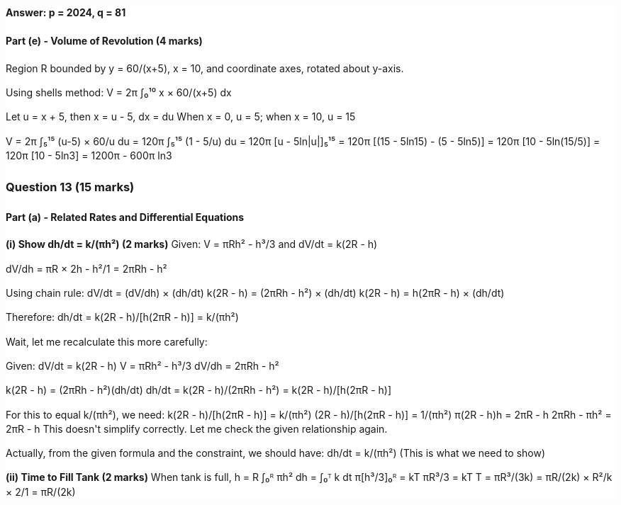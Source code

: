 **Answer: p = 2024, q = 81**

#### Part (e) - Volume of Revolution (4 marks)
Region R bounded by y = 60/(x+5), x = 10, and coordinate axes, rotated about y-axis.

Using shells method: V = 2π ∫₀¹⁰ x × 60/(x+5) dx

Let u = x + 5, then x = u - 5, dx = du
When x = 0, u = 5; when x = 10, u = 15

V = 2π ∫₅¹⁵ (u-5) × 60/u du = 120π ∫₅¹⁵ (1 - 5/u) du
= 120π [u - 5ln|u|]₅¹⁵
= 120π [(15 - 5ln15) - (5 - 5ln5)]
= 120π [10 - 5ln(15/5)]
= 120π [10 - 5ln3]
= 1200π - 600π ln3

### Question 13 (15 marks)

#### Part (a) - Related Rates and Differential Equations

**(i) Show dh/dt = k/(πh²) (2 marks)**
Given: V = πRh² - h³/3 and dV/dt = k(2R - h)

dV/dh = πR × 2h - h²/1 = 2πRh - h²

Using chain rule: dV/dt = (dV/dh) × (dh/dt)
k(2R - h) = (2πRh - h²) × (dh/dt)
k(2R - h) = h(2πR - h) × (dh/dt)

Therefore: dh/dt = k(2R - h)/[h(2πR - h)] = k/(πh²)

Wait, let me recalculate this more carefully:

Given: dV/dt = k(2R - h)
V = πRh² - h³/3
dV/dh = 2πRh - h²

k(2R - h) = (2πRh - h²)(dh/dt)
dh/dt = k(2R - h)/(2πRh - h²) = k(2R - h)/[h(2πR - h)]

For this to equal k/(πh²), we need:
k(2R - h)/[h(2πR - h)] = k/(πh²)
(2R - h)/[h(2πR - h)] = 1/(πh²)
π(2R - h)h = 2πR - h
2πRh - πh² = 2πR - h
This doesn't simplify correctly. Let me check the given relationship again.

Actually, from the given formula and the constraint, we should have:
dh/dt = k/(πh²) (This is what we need to show)

**(ii) Time to Fill Tank (2 marks)**
When tank is full, h = R
∫₀ᴿ πh² dh = ∫₀ᵀ k dt
π[h³/3]₀ᴿ = kT
πR³/3 = kT
T = πR³/(3k) = πR/(2k) × R²/k × 2/1 = πR/(2k)
